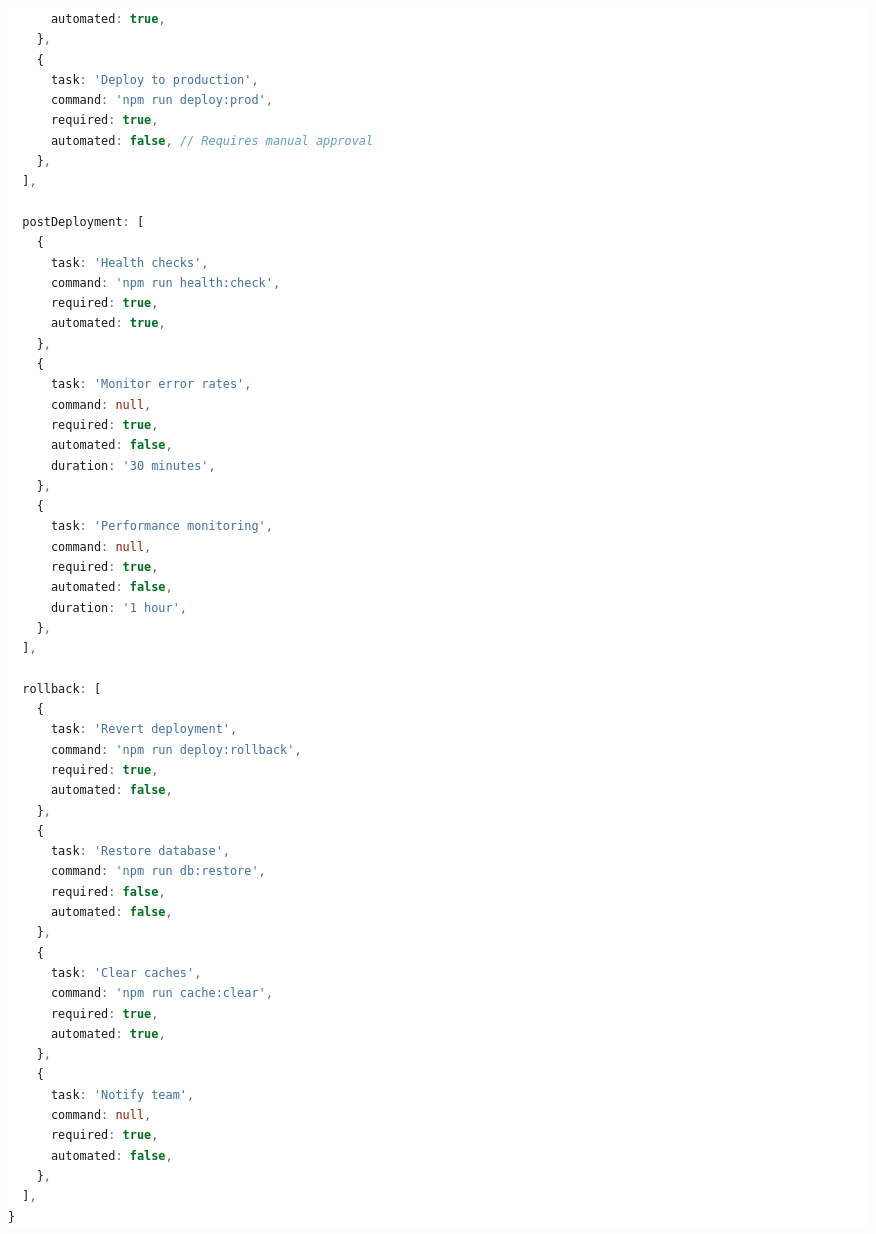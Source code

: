 ```typescript
      automated: true,
    },
    {
      task: 'Deploy to production',
      command: 'npm run deploy:prod',
      required: true,
      automated: false, // Requires manual approval
    },
  ],

  postDeployment: [
    {
      task: 'Health checks',
      command: 'npm run health:check',
      required: true,
      automated: true,
    },
    {
      task: 'Monitor error rates',
      command: null,
      required: true,
      automated: false,
      duration: '30 minutes',
    },
    {
      task: 'Performance monitoring',
      command: null,
      required: true,
      automated: false,
      duration: '1 hour',
    },
  ],

  rollback: [
    {
      task: 'Revert deployment',
      command: 'npm run deploy:rollback',
      required: true,
      automated: false,
    },
    {
      task: 'Restore database',
      command: 'npm run db:restore',
      required: false,
      automated: false,
    },
    {
      task: 'Clear caches',
      command: 'npm run cache:clear',
      required: true,
      automated: true,
    },
    {
      task: 'Notify team',
      command: null,
      required: true,
      automated: false,
    },
  ],
}
```
